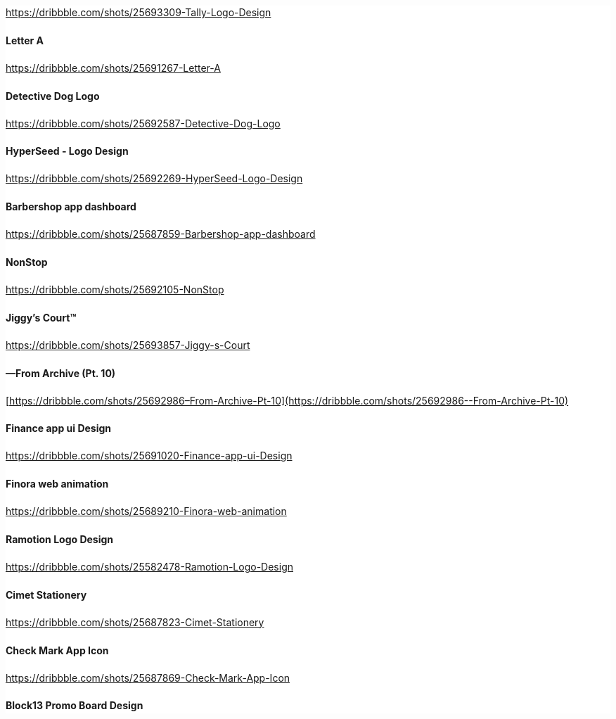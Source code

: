 <span style="color: blue!80!green"><https://dribbble.com/shots/25693309-Tally-Logo-Design></span>

#### Letter A

<span style="color: blue!80!green"><https://dribbble.com/shots/25691267-Letter-A></span>

#### Detective Dog Logo

<span style="color: blue!80!green"><https://dribbble.com/shots/25692587-Detective-Dog-Logo></span>

#### HyperSeed - Logo Design

<span style="color: blue!80!green"><https://dribbble.com/shots/25692269-HyperSeed-Logo-Design></span>

#### Barbershop app dashboard

<span style="color: blue!80!green"><https://dribbble.com/shots/25687859-Barbershop-app-dashboard></span>

#### NonStop

<span style="color: blue!80!green"><https://dribbble.com/shots/25692105-NonStop></span>

#### Jiggy’s Court™

<span style="color: blue!80!green"><https://dribbble.com/shots/25693857-Jiggy-s-Court></span>

#### —From Archive (Pt. 10)

<span style="color: blue!80!green">[https://dribbble.com/shots/25692986–From-Archive-Pt-10](https://dribbble.com/shots/25692986--From-Archive-Pt-10)</span>

#### Finance app ui Design

<span style="color: blue!80!green"><https://dribbble.com/shots/25691020-Finance-app-ui-Design></span>

#### Finora web animation

<span style="color: blue!80!green"><https://dribbble.com/shots/25689210-Finora-web-animation></span>

#### Ramotion Logo Design

<span style="color: blue!80!green"><https://dribbble.com/shots/25582478-Ramotion-Logo-Design></span>

#### Cimet Stationery

<span style="color: blue!80!green"><https://dribbble.com/shots/25687823-Cimet-Stationery></span>

#### Check Mark App Icon

<span style="color: blue!80!green"><https://dribbble.com/shots/25687869-Check-Mark-App-Icon></span>

#### Block13 Promo Board Design
